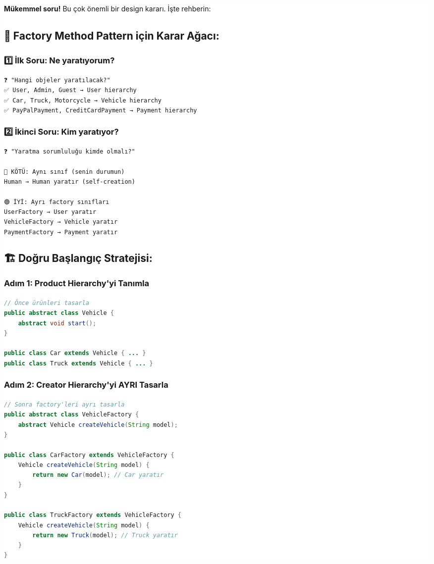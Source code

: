 **Mükemmel soru!** Bu çok önemli bir design kararı. İşte rehberin:

## 🎯 **Factory Method Pattern için Karar Ağacı:**

### 1️⃣ **İlk Soru: Ne yaratıyorum?**
```
❓ "Hangi objeler yaratılacak?"
✅ User, Admin, Guest → User hierarchy
✅ Car, Truck, Motorcycle → Vehicle hierarchy  
✅ PayPalPayment, CreditCardPayment → Payment hierarchy
```

### 2️⃣ **İkinci Soru: Kim yaratıyor?**
```
❓ "Yaratma sorumluluğu kimde olmalı?"

🔴 KÖTÜ: Aynı sınıf (senin durumun)
Human → Human yaratır (self-creation)

🟢 İYİ: Ayrı factory sınıfları
UserFactory → User yaratır
VehicleFactory → Vehicle yaratır
PaymentFactory → Payment yaratır
```

## 🏗️ **Doğru Başlangıç Stratejisi:**

### **Adım 1: Product Hierarchy'yi Tanımla**
```java
// Önce ürünleri tasarla
public abstract class Vehicle {
    abstract void start();
}

public class Car extends Vehicle { ... }
public class Truck extends Vehicle { ... }
```

### **Adım 2: Creator Hierarchy'yi AYRI Tasarla**
```java
// Sonra factory'leri ayrı tasarla
public abstract class VehicleFactory {
    abstract Vehicle createVehicle(String model);
}

public class CarFactory extends VehicleFactory {
    Vehicle createVehicle(String model) {
        return new Car(model); // Car yaratır
    }
}

public class TruckFactory extends VehicleFactory {
    Vehicle createVehicle(String model) {
        return new Truck(model); // Truck yaratır  
    }
}
```
